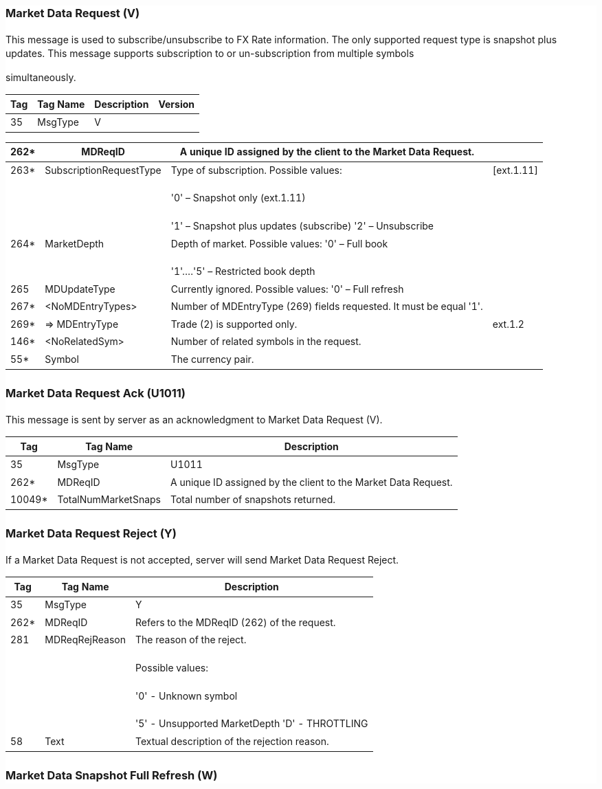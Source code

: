 ### Market Data Request (V)

This message is used to subscribe/unsubscribe to FX Rate information. The only supported request type is snapshot plus updates. This message supports subscription to or un-subscription from multiple symbols

simultaneously.

| Tag | Tag Name | Description | Version |
| --- | --- | --- | --- |
| 35  | MsgType | V   |     |

| 262\* | MDReqID | A unique ID assigned by the client to the Market Data Request. |     |
| --- | --- | --- | --- |
| 263\* | SubscriptionRequestType | Type of subscription. Possible values:<br><br>'0' – Snapshot only (ext.1.11)<br><br>'1' – Snapshot plus updates (subscribe) '2' – Unsubscribe | \[ext.1.11\] |
| 264\* | MarketDepth | Depth of market. Possible values: '0' – Full book<br><br>'1'….'5' – Restricted book depth |     |
| 265 | MDUpdateType | Currently ignored. Possible values: '0' – Full refresh |     |
| 267\* | &lt;NoMDEntryTypes&gt; | Number of MDEntryType (269) fields requested. It must be equal '1'. |     |
| 269\* | \=> MDEntryType | Trade (2) is supported only. | ext.1.2 |
| 146\* | &lt;NoRelatedSym&gt; | Number of related symbols in the request. |     |
| 55\* | Symbol | The currency pair. |     |

### Market Data Request Ack (U1011)

This message is sent by server as an acknowledgment to Market Data Request (V).

| Tag | Tag Name | Description |
| --- | --- | --- |
| 35  | MsgType | U1011 |
| 262\* | MDReqID | A unique ID assigned by the client to the Market Data Request. |
| 10049\* | TotalNumMarketSnaps | Total number of snapshots returned. |

### Market Data Request Reject (Y)

If a Market Data Request is not accepted, server will send Market Data Request Reject.

| Tag | Tag Name | Description |
| --- | --- | --- |
| 35  | MsgType | Y   |
| 262\* | MDReqID | Refers to the MDReqID (262) of the request. |
| 281 | MDReqRejReason | The reason of the reject.<br><br>Possible values:<br><br>'0' - Unknown symbol<br><br>'5' - Unsupported MarketDepth 'D' - THROTTLING |
| 58  | Text | Textual description of the rejection reason. |

### Market Data Snapshot Full Refresh (W)
